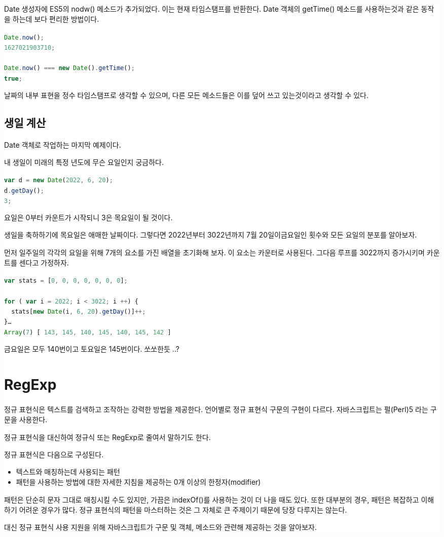 Date 생성자에 ES5의 nodw() 메소드가 추가되었다. 이는 현재 타임스탬프를 반환한다.
Date 객체의 getTime() 메소드를 사용하는것과 같은 동작을 하는데 보다 편리한 방법이다.

```js
Date.now();
1627021903710;

Date.now() === new Date().getTime();
true;
```

날짜의 내부 표현을 정수 타임스탬프로 생각할 수 있으며, 다른 모든 메소드들은 이를 덮어 쓰고 있는것이라고 생각할 수 있다.

## 생일 계산

Date 객체로 작업하는 마지막 예제이다.

내 생일이 미래의 특정 년도에 무슨 요일인지 궁금하다.

```js
var d = new Date(2022, 6, 20);
d.getDay();
3;
```

요일은 0부터 카운트가 시작되니 3은 목요일이 될 것이다.

생일을 축하하기에 목요일은 애매한 날짜이다. 그렇다면 2022년부터 3022년까지 7월 20일이금요일인 횟수와 모든 요일의 분포를 알아보자.

먼저 일주일의 각각의 요일을 위해 7개의 요소를 가진 배열을 초기화해 보자. 이 요소는 카운터로 사용된다. 그다음 루프를 3022까지 증가시키며 카운트를 센다고 가정하자.

```js
var stats = [0, 0, 0, 0, 0, 0, 0];

for ( var i = 2022; i < 3022; i ++) {
  stats[new Date(i, 6, 20).getDay()]++;
}…
Array(7) [ 143, 145, 140, 145, 140, 145, 142 ]
```

금요일은 모두 140번이고 토요일은 145번이다. 쏘쏘한듯 ..?

# RegExp

정규 표현식은 텍스트를 검색하고 조작하는 강력한 방법을 제공한다. 언어별로 정규 표현식 구문의 구현이 다르다. 자바스크립트는 펄(Perl)5 라는 구문을 사용한다.

정규 표현식을 대신하여 정규식 또는 RegExp로 줄여서 말하기도 한다.

정규 표현식은 다음으로 구성된다.

- 텍스트와 매칭하는데 사용되는 패턴
- 패턴을 사용하는 방법에 대한 자세한 지침을 제공하는 0개 이상의 한정자(modifier)

패턴은 단순히 문자 그대로 매칭시킬 수도 있지만, 가끔은 indexOf()를 사용하는 것이 더 나을 때도 있다. 또한 대부분의 경우, 패턴은 복잡하고 이해하기 어려운 경우가 많다. 정규 표현식의 패턴을 마스터하는 것은 그 자체로 큰 주제이기 때문에 당장 다루지는 않는다.

대신 정규 표현식 사용 지원을 위해 자바스크립트가 구문 및 객체, 메소드와 관련해 제공하는 것을 알아보자.
